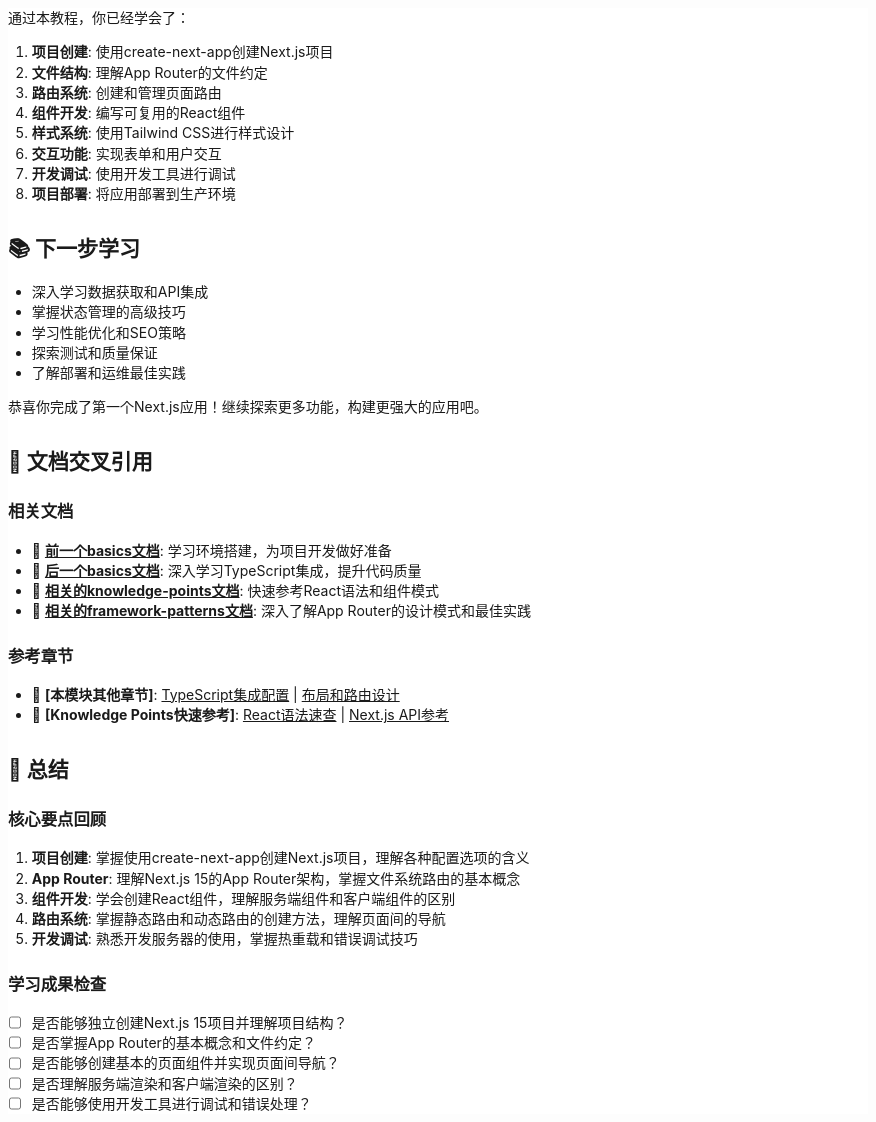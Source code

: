 通过本教程，你已经学会了：

1. **项目创建**: 使用create-next-app创建Next.js项目
2. **文件结构**: 理解App Router的文件约定
3. **路由系统**: 创建和管理页面路由
4. **组件开发**: 编写可复用的React组件
5. **样式系统**: 使用Tailwind CSS进行样式设计
6. **交互功能**: 实现表单和用户交互
7. **开发调试**: 使用开发工具进行调试
8. **项目部署**: 将应用部署到生产环境

## 📚 下一步学习

- 深入学习数据获取和API集成
- 掌握状态管理的高级技巧
- 学习性能优化和SEO策略
- 探索测试和质量保证
- 了解部署和运维最佳实践

恭喜你完成了第一个Next.js应用！继续探索更多功能，构建更强大的应用吧。

## 🔄 文档交叉引用

### 相关文档
- 📄 **[前一个basics文档](./01-environment-setup.md)**: 学习环境搭建，为项目开发做好准备
- 📄 **[后一个basics文档](./03-typescript-integration.md)**: 深入学习TypeScript集成，提升代码质量
- 📄 **[相关的knowledge-points文档](../knowledge-points/language-concepts/01-react-syntax-cheatsheet.md)**: 快速参考React语法和组件模式
- 📄 **[相关的framework-patterns文档](../knowledge-points/framework-patterns/01-app-router-patterns.md)**: 深入了解App Router的设计模式和最佳实践

### 参考章节
- 📖 **[本模块其他章节]**: [TypeScript集成配置](./03-typescript-integration.md#typescript项目配置) | [布局和路由设计](./04-layouts-routing.md#app-router基础架构)
- 📖 **[Knowledge Points快速参考]**: [React语法速查](../knowledge-points/language-concepts/01-react-syntax-cheatsheet.md) | [Next.js API参考](../knowledge-points/language-concepts/02-nextjs-api-reference.md)

## 📝 总结

### 核心要点回顾
1. **项目创建**: 掌握使用create-next-app创建Next.js项目，理解各种配置选项的含义
2. **App Router**: 理解Next.js 15的App Router架构，掌握文件系统路由的基本概念
3. **组件开发**: 学会创建React组件，理解服务端组件和客户端组件的区别
4. **路由系统**: 掌握静态路由和动态路由的创建方法，理解页面间的导航
5. **开发调试**: 熟悉开发服务器的使用，掌握热重载和错误调试技巧

### 学习成果检查
- [ ] 是否能够独立创建Next.js 15项目并理解项目结构？
- [ ] 是否掌握App Router的基本概念和文件约定？
- [ ] 是否能够创建基本的页面组件并实现页面间导航？
- [ ] 是否理解服务端渲染和客户端渲染的区别？
- [ ] 是否能够使用开发工具进行调试和错误处理？
